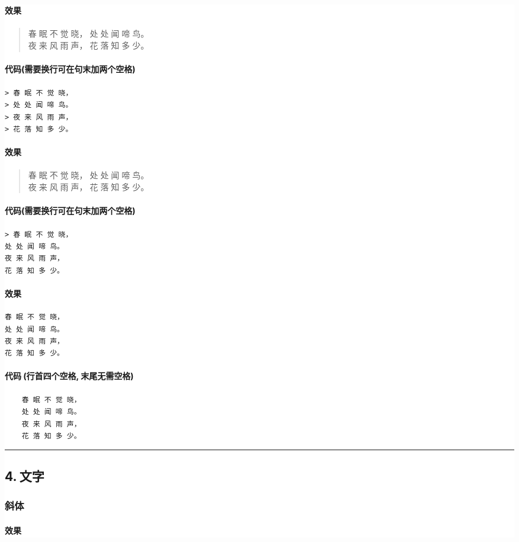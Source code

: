 #### 效果

> 春 眠 不 觉 晓，
> 处 处 闻 啼 鸟。  
> 夜 来 风 雨 声，
> 花 落 知 多 少。

#### 代码(需要换行可在句末加两个空格)

```
> 春 眠 不 觉 晓，
> 处 处 闻 啼 鸟。  
> 夜 来 风 雨 声，
> 花 落 知 多 少。
```


#### 效果

> 春 眠 不 觉 晓，
处 处 闻 啼 鸟。  
夜 来 风 雨 声，
花 落 知 多 少。

#### 代码(需要换行可在句末加两个空格)

```
> 春 眠 不 觉 晓，
处 处 闻 啼 鸟。  
夜 来 风 雨 声，
花 落 知 多 少。
```


#### 效果
    春 眠 不 觉 晓，
    处 处 闻 啼 鸟。
    夜 来 风 雨 声，
    花 落 知 多 少。

#### 代码 (行首四个空格, 末尾无需空格)
```
    春 眠 不 觉 晓，
    处 处 闻 啼 鸟。
    夜 来 风 雨 声，
    花 落 知 多 少。
```

---

## 4. 文字

### 斜体

#### 效果
